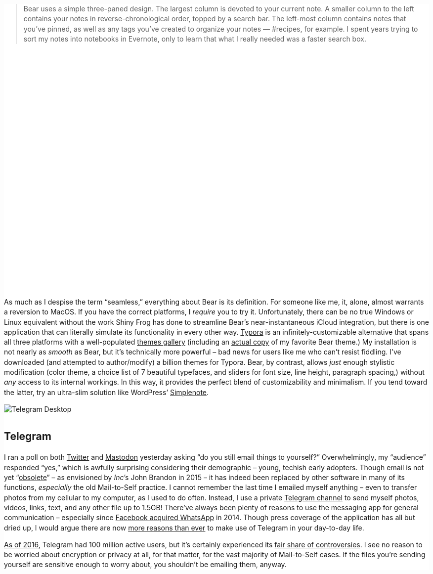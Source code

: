 > Bear uses a simple three-paned design. The largest column is devoted to your current note. A smaller column to the left contains your notes in reverse-chronological order, topped by a search bar. The left-most column contains notes that you’ve pinned, as well as any tags you’ve created to organize your notes — #recipes, for example. I spent years trying to sort my notes into notebooks in Evernote, only to learn that what I really needed was a faster search box.

<div style="padding:56.25% 0 0 0;position:relative;"><iframe src="https://player.vimeo.com/video/192615466?color=00006b&title=0&byline=0&portrait=0" style="position:absolute;top:0;left:0;width:100%;height:100%;" frameborder="0" allow="autoplay; fullscreen" allowfullscreen></iframe></div><script src="https://player.vimeo.com/api/player.js"></script>

As much as I despise the term “seamless,” everything about Bear is its definition. For someone like me, it, alone, almost warrants a reversion to MacOS. If you have the correct platforms, I *require* you to try it. Unfortunately, there can be no true Windows or Linux equivalent without the work Shiny Frog has done to streamline Bear’s near-instantaneous iCloud integration, but there is one application that can literally simulate its functionality in every other way. [Typora](https://typora.io/) is an infinitely-customizable alternative that spans all three platforms with a well-populated [themes gallery](https://theme.typora.io/) (including an [actual copy](https://theme.typora.io/theme/cobalt/) of my favorite Bear theme.) My installation is not nearly as *smooth* as Bear, but it’s technically more powerful – bad news for users like me who can’t resist fiddling. I’ve downloaded (and attempted to author/modify) a billion themes for Typora. Bear, by contrast, allows *just* enough stylistic modification (color theme, a choice list of 7 beautiful typefaces, and sliders for font size, line height, paragraph spacing,) without *any* access to its internal workings. In this way, it provides the perfect blend of customizability and minimalism. If you tend toward the latter, try an ultra-slim solution like WordPress’ [Simplenote](https://simplenote.com/).

![Telegram Desktop](https://i.snap.as/ERQF0xF.png)

## Telegram

I ran a poll on both [Twitter](https://twitter.com/NeoYokel/status/1252322233181261824) and [Mastodon](https://mastodon.social/@DavidBlue/104032632147081656) yesterday asking “do you still email things to yourself?” Overwhelmingly, my “audience” responded “yes,” which is awfully surprising considering their demographic – young, techish early adopters. Though email is not yet “[obsolete](https://www.inc.com/john-brandon/why-email-will-be-obsolete-by-2020.html)” – as envisioned by *Inc*’s John Brandon in 2015 – it has indeed been replaced by other software in many of its functions, *especially* the old Mail-to-Self practice. I cannot remember the last time I emailed myself anything – even to transfer photos from my cellular to my computer, as I used to do often. Instead, I use a private [Telegram channel](https://telegram.org/faq_channels#q-what-39s-a-channel) to send myself photos, videos, links, text, and any other file up to 1.5GB! There’ve always been plenty of reasons to use the messaging app for general communication – especially since [Facebook acquired WhatsApp](https://techcrunch.com/2014/02/24/telegram-saw-8m-downloads-after-whatsapp-got-acquired/) in 2014. Though press coverage of the application has all but dried up, I would argue there are now [more reasons than ever](https://medium.com/@sirajea/11-reasons-why-you-should-use-telegram-instead-of-whatsapp-ab0f80fbfa79) to make use of Telegram in your day-to-day life.

[As of 2016](https://www.wired.co.uk/article/episode-256), Telegram had 100 million active users, but it’s certainly experienced its [fair share of controversies](https://www.abacusnews.com/digital-life/why-telegram-isnt-secure-you-think/article/3014398). I see no reason to be worried about encryption or privacy at all, for that matter, for the vast majority of Mail-to-Self cases. If the files you’re sending yourself are sensitive enough to worry about, you shouldn’t be emailing them, anyway.
